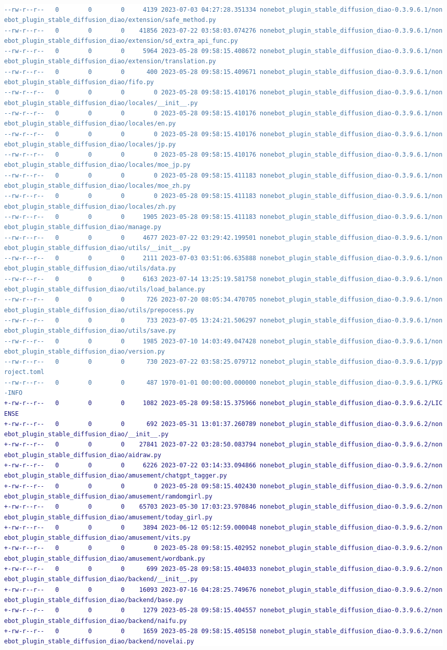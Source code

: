 ```diff
--rw-r--r--   0        0        0     4139 2023-07-03 04:27:28.351334 nonebot_plugin_stable_diffusion_diao-0.3.9.6.1/nonebot_plugin_stable_diffusion_diao/extension/safe_method.py
--rw-r--r--   0        0        0    41856 2023-07-22 03:58:03.074276 nonebot_plugin_stable_diffusion_diao-0.3.9.6.1/nonebot_plugin_stable_diffusion_diao/extension/sd_extra_api_func.py
--rw-r--r--   0        0        0     5964 2023-05-28 09:58:15.408672 nonebot_plugin_stable_diffusion_diao-0.3.9.6.1/nonebot_plugin_stable_diffusion_diao/extension/translation.py
--rw-r--r--   0        0        0      400 2023-05-28 09:58:15.409671 nonebot_plugin_stable_diffusion_diao-0.3.9.6.1/nonebot_plugin_stable_diffusion_diao/fifo.py
--rw-r--r--   0        0        0        0 2023-05-28 09:58:15.410176 nonebot_plugin_stable_diffusion_diao-0.3.9.6.1/nonebot_plugin_stable_diffusion_diao/locales/__init__.py
--rw-r--r--   0        0        0        0 2023-05-28 09:58:15.410176 nonebot_plugin_stable_diffusion_diao-0.3.9.6.1/nonebot_plugin_stable_diffusion_diao/locales/en.py
--rw-r--r--   0        0        0        0 2023-05-28 09:58:15.410176 nonebot_plugin_stable_diffusion_diao-0.3.9.6.1/nonebot_plugin_stable_diffusion_diao/locales/jp.py
--rw-r--r--   0        0        0        0 2023-05-28 09:58:15.410176 nonebot_plugin_stable_diffusion_diao-0.3.9.6.1/nonebot_plugin_stable_diffusion_diao/locales/moe_jp.py
--rw-r--r--   0        0        0        0 2023-05-28 09:58:15.411183 nonebot_plugin_stable_diffusion_diao-0.3.9.6.1/nonebot_plugin_stable_diffusion_diao/locales/moe_zh.py
--rw-r--r--   0        0        0        0 2023-05-28 09:58:15.411183 nonebot_plugin_stable_diffusion_diao-0.3.9.6.1/nonebot_plugin_stable_diffusion_diao/locales/zh.py
--rw-r--r--   0        0        0     1905 2023-05-28 09:58:15.411183 nonebot_plugin_stable_diffusion_diao-0.3.9.6.1/nonebot_plugin_stable_diffusion_diao/manage.py
--rw-r--r--   0        0        0     4677 2023-07-22 03:29:42.199501 nonebot_plugin_stable_diffusion_diao-0.3.9.6.1/nonebot_plugin_stable_diffusion_diao/utils/__init__.py
--rw-r--r--   0        0        0     2111 2023-07-03 03:51:06.635888 nonebot_plugin_stable_diffusion_diao-0.3.9.6.1/nonebot_plugin_stable_diffusion_diao/utils/data.py
--rw-r--r--   0        0        0     6163 2023-07-14 13:25:19.581758 nonebot_plugin_stable_diffusion_diao-0.3.9.6.1/nonebot_plugin_stable_diffusion_diao/utils/load_balance.py
--rw-r--r--   0        0        0      726 2023-07-20 08:05:34.470705 nonebot_plugin_stable_diffusion_diao-0.3.9.6.1/nonebot_plugin_stable_diffusion_diao/utils/prepocess.py
--rw-r--r--   0        0        0      733 2023-07-05 13:24:21.506297 nonebot_plugin_stable_diffusion_diao-0.3.9.6.1/nonebot_plugin_stable_diffusion_diao/utils/save.py
--rw-r--r--   0        0        0     1985 2023-07-10 14:03:49.047428 nonebot_plugin_stable_diffusion_diao-0.3.9.6.1/nonebot_plugin_stable_diffusion_diao/version.py
--rw-r--r--   0        0        0      730 2023-07-22 03:58:25.079712 nonebot_plugin_stable_diffusion_diao-0.3.9.6.1/pyproject.toml
--rw-r--r--   0        0        0      487 1970-01-01 00:00:00.000000 nonebot_plugin_stable_diffusion_diao-0.3.9.6.1/PKG-INFO
+-rw-r--r--   0        0        0     1082 2023-05-28 09:58:15.375966 nonebot_plugin_stable_diffusion_diao-0.3.9.6.2/LICENSE
+-rw-r--r--   0        0        0      692 2023-05-31 13:01:37.260789 nonebot_plugin_stable_diffusion_diao-0.3.9.6.2/nonebot_plugin_stable_diffusion_diao/__init__.py
+-rw-r--r--   0        0        0    27841 2023-07-22 03:28:50.083794 nonebot_plugin_stable_diffusion_diao-0.3.9.6.2/nonebot_plugin_stable_diffusion_diao/aidraw.py
+-rw-r--r--   0        0        0     6226 2023-07-22 03:14:33.094866 nonebot_plugin_stable_diffusion_diao-0.3.9.6.2/nonebot_plugin_stable_diffusion_diao/amusement/chatgpt_tagger.py
+-rw-r--r--   0        0        0        0 2023-05-28 09:58:15.402430 nonebot_plugin_stable_diffusion_diao-0.3.9.6.2/nonebot_plugin_stable_diffusion_diao/amusement/ramdomgirl.py
+-rw-r--r--   0        0        0    65703 2023-05-30 17:03:23.970846 nonebot_plugin_stable_diffusion_diao-0.3.9.6.2/nonebot_plugin_stable_diffusion_diao/amusement/today_girl.py
+-rw-r--r--   0        0        0     3894 2023-06-12 05:12:59.000048 nonebot_plugin_stable_diffusion_diao-0.3.9.6.2/nonebot_plugin_stable_diffusion_diao/amusement/vits.py
+-rw-r--r--   0        0        0        0 2023-05-28 09:58:15.402952 nonebot_plugin_stable_diffusion_diao-0.3.9.6.2/nonebot_plugin_stable_diffusion_diao/amusement/wordbank.py
+-rw-r--r--   0        0        0      699 2023-05-28 09:58:15.404033 nonebot_plugin_stable_diffusion_diao-0.3.9.6.2/nonebot_plugin_stable_diffusion_diao/backend/__init__.py
+-rw-r--r--   0        0        0    16093 2023-07-16 04:28:25.749676 nonebot_plugin_stable_diffusion_diao-0.3.9.6.2/nonebot_plugin_stable_diffusion_diao/backend/base.py
+-rw-r--r--   0        0        0     1279 2023-05-28 09:58:15.404557 nonebot_plugin_stable_diffusion_diao-0.3.9.6.2/nonebot_plugin_stable_diffusion_diao/backend/naifu.py
+-rw-r--r--   0        0        0     1659 2023-05-28 09:58:15.405158 nonebot_plugin_stable_diffusion_diao-0.3.9.6.2/nonebot_plugin_stable_diffusion_diao/backend/novelai.py
```